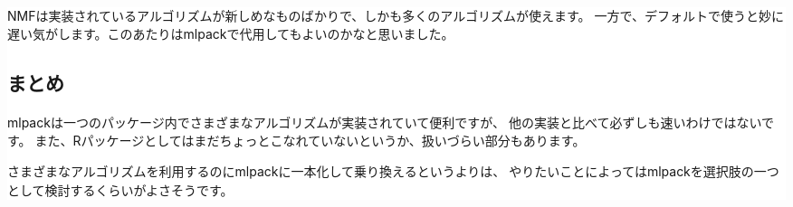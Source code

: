 NMFは実装されているアルゴリズムが新しめなものばかりで、しかも多くのアルゴリズムが使えます。
一方で、デフォルトで使うと妙に遅い気がします。このあたりはmlpackで代用してもよいのかなと思いました。


## まとめ

mlpackは一つのパッケージ内でさまざまなアルゴリズムが実装されていて便利ですが、
他の実装と比べて必ずしも速いわけではないです。
また、Rパッケージとしてはまだちょっとこなれていないというか、扱いづらい部分もあります。

さまざまなアルゴリズムを利用するのにmlpackに一本化して乗り換えるというよりは、
やりたいことによってはmlpackを選択肢の一つとして検討するくらいがよさそうです。
